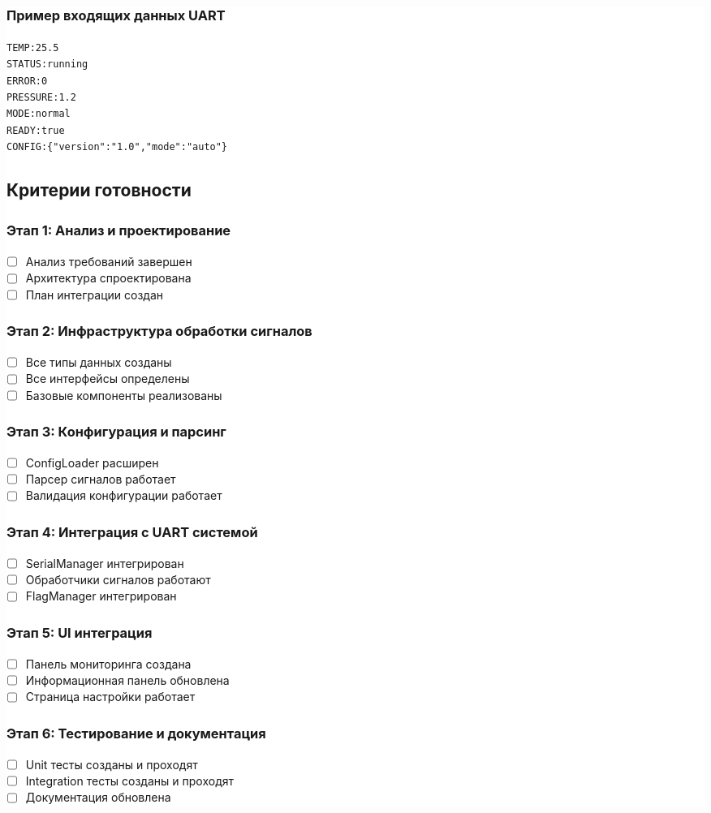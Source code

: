 ### Пример входящих данных UART
```
TEMP:25.5
STATUS:running
ERROR:0
PRESSURE:1.2
MODE:normal
READY:true
CONFIG:{"version":"1.0","mode":"auto"}
```

## Критерии готовности

### Этап 1: Анализ и проектирование
- [ ] Анализ требований завершен
- [ ] Архитектура спроектирована
- [ ] План интеграции создан

### Этап 2: Инфраструктура обработки сигналов
- [ ] Все типы данных созданы
- [ ] Все интерфейсы определены
- [ ] Базовые компоненты реализованы

### Этап 3: Конфигурация и парсинг
- [ ] ConfigLoader расширен
- [ ] Парсер сигналов работает
- [ ] Валидация конфигурации работает

### Этап 4: Интеграция с UART системой
- [ ] SerialManager интегрирован
- [ ] Обработчики сигналов работают
- [ ] FlagManager интегрирован

### Этап 5: UI интеграция
- [ ] Панель мониторинга создана
- [ ] Информационная панель обновлена
- [ ] Страница настройки работает

### Этап 6: Тестирование и документация
- [ ] Unit тесты созданы и проходят
- [ ] Integration тесты созданы и проходят
- [ ] Документация обновлена
